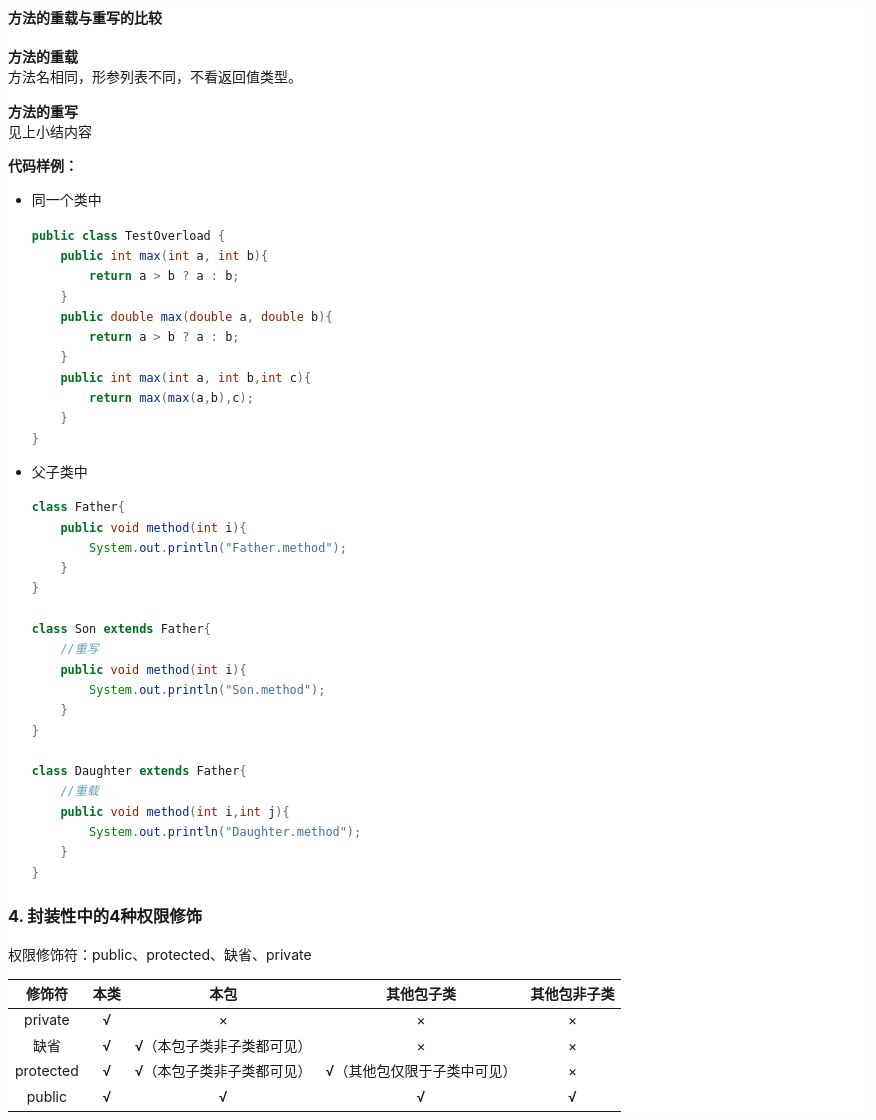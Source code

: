 #### 方法的重载与重写的比较                

**方法的重载**               
方法名相同，形参列表不同，不看返回值类型。               

**方法的重写**               
见上小结内容              

**代码样例：**               
- 同一个类中
    ```java
    public class TestOverload {
        public int max(int a, int b){
            return a > b ? a : b;
        }
        public double max(double a, double b){
            return a > b ? a : b;
        }
        public int max(int a, int b,int c){
            return max(max(a,b),c);
        }
    }
    ```    
- 父子类中
    ```java
    class Father{
        public void method(int i){
            System.out.println("Father.method");
        }
    }
    
    class Son extends Father{
        //重写
        public void method(int i){
            System.out.println("Son.method");
        }
    }
    
    class Daughter extends Father{
        //重载
        public void method(int i,int j){
            System.out.println("Daughter.method");
        }
    }
    ```

### 4. 封装性中的4种权限修饰              

权限修饰符：public、protected、缺省、private               

|修饰符|	本类|	本包|	其他包子类|	其他包非子类|
|:---:|:---:|:---:|:---:|:-----:|
|private|	√|	×|	×|	×|
|缺省|	√|	√（本包子类非子类都可见）|	×|	×|
|protected|	√|	√（本包子类非子类都可见）|	√（其他包仅限于子类中可见）|	×|
|public|	√|	√|	√|	√|
